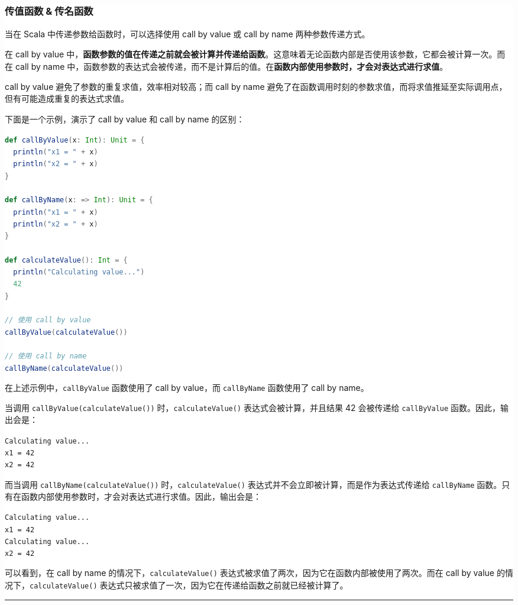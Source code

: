 ### 传值函数 & 传名函数

当在 Scala 中传递参数给函数时，可以选择使用 call by value 或 call by name 两种参数传递方式。

在 call by value 中，**函数参数的值在传递之前就会被计算并传递给函数**。这意味着无论函数内部是否使用该参数，它都会被计算一次。而在 call by name 中，函数参数的表达式会被传递，而不是计算后的值。在**函数内部使用参数时，才会对表达式进行求值**。

call by value 避免了参数的重复求值，效率相对较高；而 call by name 避免了在函数调用时刻的参数求值，而将求值推延至实际调用点，但有可能造成重复的表达式求值。

下面是一个示例，演示了 call by value 和 call by name 的区别：

```scala
def callByValue(x: Int): Unit = {
  println("x1 = " + x)
  println("x2 = " + x)
}

def callByName(x: => Int): Unit = {
  println("x1 = " + x)
  println("x2 = " + x)
}

def calculateValue(): Int = {
  println("Calculating value...")
  42
}

// 使用 call by value
callByValue(calculateValue())

// 使用 call by name
callByName(calculateValue())
```

在上述示例中，`callByValue` 函数使用了 call by value，而 `callByName` 函数使用了 call by name。

当调用 `callByValue(calculateValue())` 时，`calculateValue()` 表达式会被计算，并且结果 42 会被传递给 `callByValue` 函数。因此，输出会是：

```
Calculating value...
x1 = 42
x2 = 42
```

而当调用 `callByName(calculateValue())` 时，`calculateValue()` 表达式并不会立即被计算，而是作为表达式传递给 `callByName` 函数。只有在函数内部使用参数时，才会对表达式进行求值。因此，输出会是：

```
Calculating value...
x1 = 42
Calculating value...
x2 = 42
```

可以看到，在 call by name 的情况下，`calculateValue()` 表达式被求值了两次，因为它在函数内部被使用了两次。而在 call by value 的情况下，`calculateValue()` 表达式只被求值了一次，因为它在传递给函数之前就已经被计算了。

---